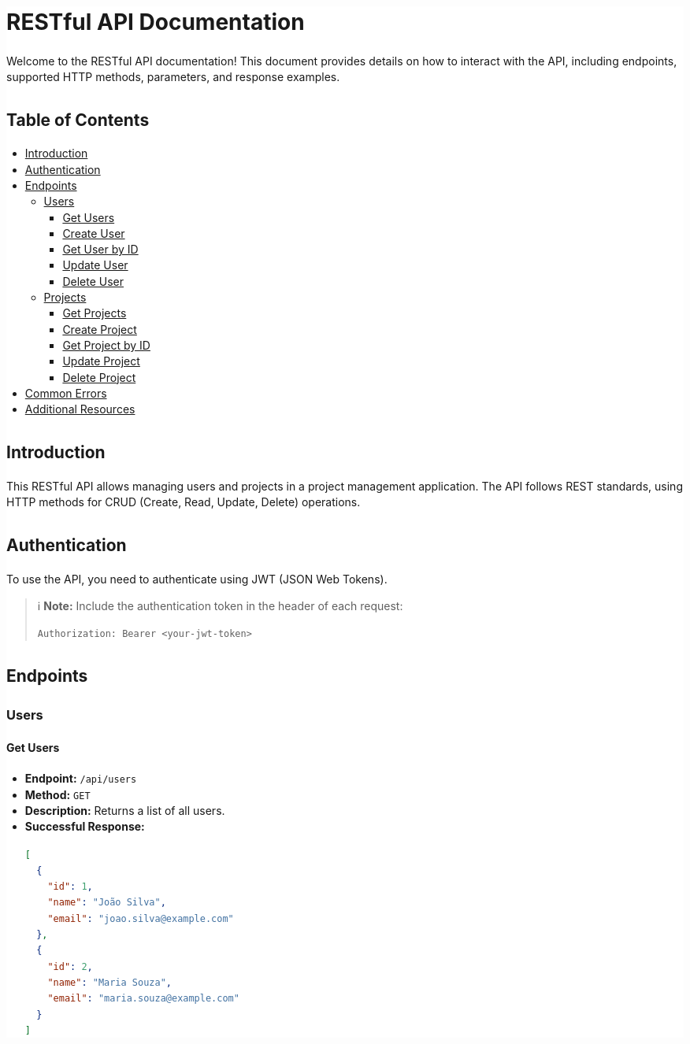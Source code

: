 # RESTful API Documentation

Welcome to the RESTful API documentation! This document provides details on how to interact with the API, including endpoints, supported HTTP methods, parameters, and response examples.

## Table of Contents
- [Introduction](#introduction)
- [Authentication](#authentication)
- [Endpoints](#endpoints)
  - [Users](#users)
    - [Get Users](#get-users)
    - [Create User](#create-user)
    - [Get User by ID](#get-user-by-id)
    - [Update User](#update-user)
    - [Delete User](#delete-user)
  - [Projects](#projects)
    - [Get Projects](#get-projects)
    - [Create Project](#create-project)
    - [Get Project by ID](#get-project-by-id)
    - [Update Project](#update-project)
    - [Delete Project](#delete-project)
- [Common Errors](#common-errors)
- [Additional Resources](#additional-resources)

## Introduction
This RESTful API allows managing users and projects in a project management application. The API follows REST standards, using HTTP methods for CRUD (Create, Read, Update, Delete) operations.

## Authentication
To use the API, you need to authenticate using JWT (JSON Web Tokens).

> ℹ️ **Note:** Include the authentication token in the header of each request:
> ```
> Authorization: Bearer <your-jwt-token>
> ```

## Endpoints

### Users

#### Get Users
- **Endpoint:** `/api/users`
- **Method:** `GET`
- **Description:** Returns a list of all users.
- **Successful Response:**
  ```json
  [
    {
      "id": 1,
      "name": "João Silva",
      "email": "joao.silva@example.com"
    },
    {
      "id": 2,
      "name": "Maria Souza",
      "email": "maria.souza@example.com"
    }
  ]
  ```
